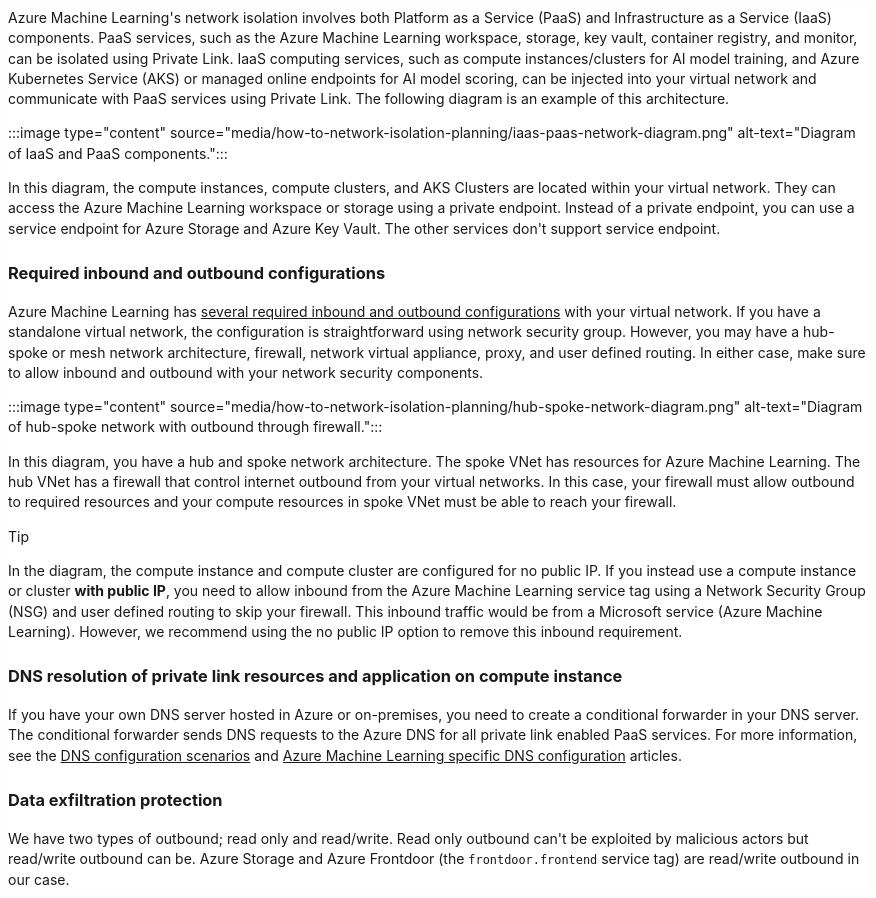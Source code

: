 Azure Machine Learning's network isolation involves both Platform as a Service (PaaS) and Infrastructure as a Service (IaaS) components. PaaS services, such as the Azure Machine Learning workspace, storage, key vault, container registry, and monitor, can be isolated using Private Link. IaaS computing services, such as compute instances/clusters for AI model training, and Azure Kubernetes Service (AKS) or managed online endpoints for AI model scoring, can be injected into your virtual network and communicate with PaaS services using Private Link. The following diagram is an example of this architecture.

:::image type="content" source="media/how-to-network-isolation-planning/iaas-paas-network-diagram.png" alt-text="Diagram of IaaS and PaaS components.":::

In this diagram, the compute instances, compute clusters, and AKS Clusters are located within your virtual network. They can access the Azure Machine Learning workspace or storage using a private endpoint. Instead of a private endpoint, you can use a service endpoint for Azure Storage and Azure Key Vault. The other services don't support service endpoint.

### Required inbound and outbound configurations

Azure Machine Learning has [several required inbound and outbound configurations](how-to-access-azureml-behind-firewall.md) with your virtual network. If you have a standalone virtual network, the configuration is straightforward using network security group. However, you may have a hub-spoke or mesh network architecture, firewall, network virtual appliance, proxy, and user defined routing. In either case, make sure to allow inbound and outbound with your network security components.

:::image type="content" source="media/how-to-network-isolation-planning/hub-spoke-network-diagram.png" alt-text="Diagram of hub-spoke network with outbound through firewall.":::

In this diagram, you have a hub and spoke network architecture. The spoke VNet has resources for Azure Machine Learning. The hub VNet has a firewall that control internet outbound from your virtual networks. In this case, your firewall must allow outbound to required resources and your compute resources in spoke VNet must be able to reach your firewall.

> [!TIP]
> In the diagram, the compute instance and compute cluster are configured for no public IP. If you instead use a compute instance or cluster __with public IP__, you need to allow inbound from the Azure Machine Learning service tag using a Network Security Group (NSG) and user defined routing to skip your firewall. This inbound traffic would be from a Microsoft service (Azure Machine Learning). However, we recommend using the no public IP option to remove this inbound requirement.

### DNS resolution of private link resources and application on compute instance

If you have your own DNS server hosted in Azure or on-premises, you need to create a conditional forwarder in your DNS server. The conditional forwarder sends DNS requests to the Azure DNS for all private link enabled PaaS services. For more information, see the [DNS configuration scenarios](/azure/private-link/private-endpoint-dns#dns-configuration-scenarios) and [Azure Machine Learning specific DNS configuration](how-to-custom-dns.md) articles.

### Data exfiltration protection

We have two types of outbound; read only and read/write. Read only outbound can't be exploited by malicious actors but read/write outbound can be. Azure Storage and Azure Frontdoor (the `frontdoor.frontend` service tag) are read/write outbound in our case. 
